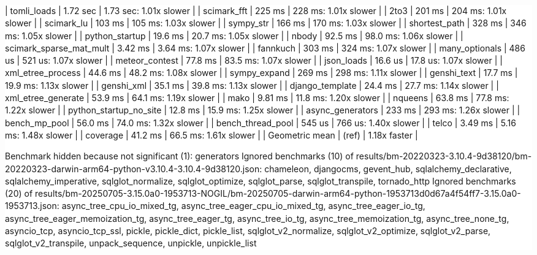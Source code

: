 | tomli_loads                   | 1.72 sec                                               | 1.73 sec: 1.01x slower                                                |
| scimark_fft                   | 225 ms                                                 | 228 ms: 1.01x slower                                                  |
| 2to3                          | 201 ms                                                 | 204 ms: 1.01x slower                                                  |
| scimark_lu                    | 103 ms                                                 | 105 ms: 1.03x slower                                                  |
| sympy_str                     | 166 ms                                                 | 170 ms: 1.03x slower                                                  |
| shortest_path                 | 328 ms                                                 | 346 ms: 1.05x slower                                                  |
| python_startup                | 19.6 ms                                                | 20.7 ms: 1.05x slower                                                 |
| nbody                         | 92.5 ms                                                | 98.0 ms: 1.06x slower                                                 |
| scimark_sparse_mat_mult       | 3.42 ms                                                | 3.64 ms: 1.07x slower                                                 |
| fannkuch                      | 303 ms                                                 | 324 ms: 1.07x slower                                                  |
| many_optionals                | 486 us                                                 | 521 us: 1.07x slower                                                  |
| meteor_contest                | 77.8 ms                                                | 83.5 ms: 1.07x slower                                                 |
| json_loads                    | 16.6 us                                                | 17.8 us: 1.07x slower                                                 |
| xml_etree_process             | 44.6 ms                                                | 48.2 ms: 1.08x slower                                                 |
| sympy_expand                  | 269 ms                                                 | 298 ms: 1.11x slower                                                  |
| genshi_text                   | 17.7 ms                                                | 19.9 ms: 1.13x slower                                                 |
| genshi_xml                    | 35.1 ms                                                | 39.8 ms: 1.13x slower                                                 |
| django_template               | 24.4 ms                                                | 27.7 ms: 1.14x slower                                                 |
| xml_etree_generate            | 53.9 ms                                                | 64.1 ms: 1.19x slower                                                 |
| mako                          | 9.81 ms                                                | 11.8 ms: 1.20x slower                                                 |
| nqueens                       | 63.8 ms                                                | 77.8 ms: 1.22x slower                                                 |
| python_startup_no_site        | 12.8 ms                                                | 15.9 ms: 1.25x slower                                                 |
| async_generators              | 233 ms                                                 | 293 ms: 1.26x slower                                                  |
| bench_mp_pool                 | 56.0 ms                                                | 74.0 ms: 1.32x slower                                                 |
| bench_thread_pool             | 545 us                                                 | 766 us: 1.40x slower                                                  |
| telco                         | 3.49 ms                                                | 5.16 ms: 1.48x slower                                                 |
| coverage                      | 41.2 ms                                                | 66.5 ms: 1.61x slower                                                 |
| Geometric mean                | (ref)                                                  | 1.18x faster                                                          |

Benchmark hidden because not significant (1): generators
Ignored benchmarks (10) of results/bm-20220323-3.10.4-9d38120/bm-20220323-darwin-arm64-python-v3.10.4-3.10.4-9d38120.json: chameleon, djangocms, gevent_hub, sqlalchemy_declarative, sqlalchemy_imperative, sqlglot_normalize, sqlglot_optimize, sqlglot_parse, sqlglot_transpile, tornado_http
Ignored benchmarks (20) of results/bm-20250705-3.15.0a0-1953713-NOGIL/bm-20250705-darwin-arm64-python-1953713d0d67a4f54ff7-3.15.0a0-1953713.json: async_tree_cpu_io_mixed_tg, async_tree_eager_cpu_io_mixed_tg, async_tree_eager_io_tg, async_tree_eager_memoization_tg, async_tree_eager_tg, async_tree_io_tg, async_tree_memoization_tg, async_tree_none_tg, asyncio_tcp, asyncio_tcp_ssl, pickle, pickle_dict, pickle_list, sqlglot_v2_normalize, sqlglot_v2_optimize, sqlglot_v2_parse, sqlglot_v2_transpile, unpack_sequence, unpickle, unpickle_list

